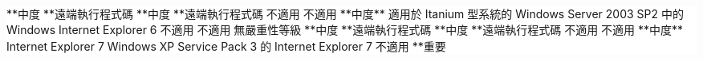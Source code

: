</td>
<td style="border:1px solid black;">
**中度  
**遠端執行程式碼
</td>
<td style="border:1px solid black;">
**中度  
**遠端執行程式碼
</td>
<td style="border:1px solid black;">
不適用
</td>
<td style="border:1px solid black;">
不適用
</td>
<td style="border:1px solid black;">
**中度**
</td>
</tr>
<tr>
<td style="border:1px solid black;">
適用於 Itanium 型系統的 Windows Server 2003 SP2 中的 Windows Internet Explorer 6
</td>
<td style="border:1px solid black;">
不適用
</td>
<td style="border:1px solid black;">
不適用
</td>
<td style="border:1px solid black;">
無嚴重性等級
</td>
<td style="border:1px solid black;">
**中度  
**遠端執行程式碼
</td>
<td style="border:1px solid black;">
**中度  
**遠端執行程式碼
</td>
<td style="border:1px solid black;">
不適用
</td>
<td style="border:1px solid black;">
不適用
</td>
<td style="border:1px solid black;">
**中度**
</td>
</tr>
<tr>
<th colspan="9">
Internet Explorer 7
</th>
</tr>
<tr class="alternateRow">
<td style="border:1px solid black;">
Windows XP Service Pack 3 的 Internet Explorer 7
</td>
<td style="border:1px solid black;">
不適用
</td>
<td style="border:1px solid black;">
**重要  